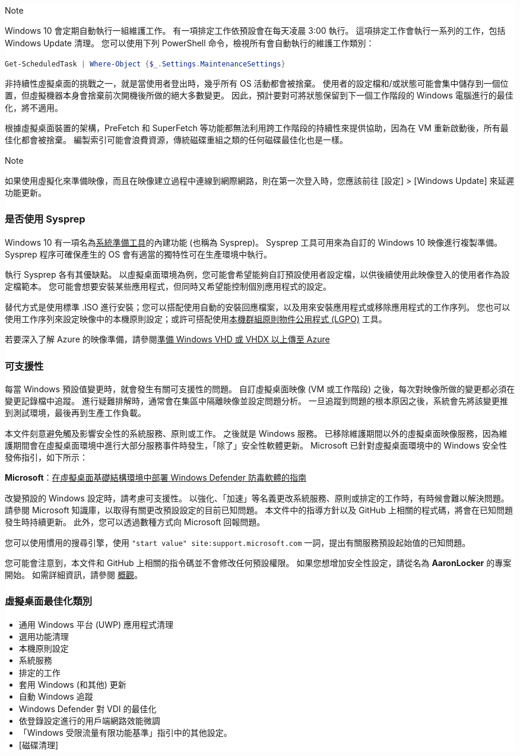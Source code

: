 > [!NOTE]
> Windows 10 會定期自動執行一組維護工作。 有一項排定工作依預設會在每天凌晨 3:00 執行。 這項排定工作會執行一系列的工作，包括 Windows Update 清理。 您可以使用下列 PowerShell 命令，檢視所有會自動執行的維護工作類別：
>
> ```powershell
> Get-ScheduledTask | Where-Object {$_.Settings.MaintenanceSettings}
> ```

非持續性虛擬桌面的挑戰之一，就是當使用者登出時，幾乎所有 OS 活動都會被捨棄。 使用者的設定檔和/或狀態可能會集中儲存到一個位置，但虛擬機器本身會捨棄前次開機後所做的絕大多數變更。 因此，預計要對可將狀態保留到下一個工作階段的 Windows 電腦進行的最佳化，將不適用。

根據虛擬桌面裝置的架構，PreFetch 和 SuperFetch 等功能都無法利用跨工作階段的持續性來提供協助，因為在 VM 重新啟動後，所有最佳化都會被捨棄。 編製索引可能會浪費資源，傳統磁碟重組之類的任何磁碟最佳化也是一樣。

> [!NOTE]
> 如果使用虛擬化來準備映像，而且在映像建立過程中連線到網際網路，則在第一次登入時，您應該前往 [設定] > [Windows Update] 來延遲功能更新。

### <a name="to-sysprep-or-not-sysprep"></a>是否使用 Sysprep

Windows 10 有一項名為[系統準備工具](/windows-hardware/manufacture/desktop/sysprep--system-preparation--overview)的內建功能 (也稱為 Sysprep)。 Sysprep 工具可用來為自訂的 Windows 10 映像進行複製準備。 Sysprep 程序可確保產生的 OS 會有適當的獨特性可在生產環境中執行。

執行 Sysprep 各有其優缺點。 以虛擬桌面環境為例，您可能會希望能夠自訂預設使用者設定檔，以供後續使用此映像登入的使用者作為設定檔範本。 您可能會想要安裝某些應用程式，但同時又希望能控制個別應用程式的設定。

替代方式是使用標準 .ISO 進行安裝；您可以搭配使用自動的安裝回應檔案，以及用來安裝應用程式或移除應用程式的工作序列。 您也可以使用工作序列來設定映像中的本機原則設定；或許可搭配使用[本機群組原則物件公用程式 (LGPO)](/archive/blogs/secguide/lgpo-exe-local-group-policy-object-utility-v1-0) 工具。

若要深入了解 Azure 的映像準備，請參閱[準備 Windows VHD 或 VHDX 以上傳至 Azure](/azure/virtual-machines/windows/prepare-for-upload-vhd-image)

### <a name="supportability"></a>可支援性

每當 Windows 預設值變更時，就會發生有關可支援性的問題。 自訂虛擬桌面映像 (VM 或工作階段) 之後，每次對映像所做的變更都必須在變更記錄檔中追蹤。 進行疑難排解時，通常會在集區中隔離映像並設定問題分析。 一旦追蹤到問題的根本原因之後，系統會先將該變更推到測試環境，最後再到生產工作負載。

本文件刻意避免觸及影響安全性的系統服務、原則或工作。 之後就是 Windows 服務。 已移除維護期間以外的虛擬桌面映像服務，因為維護期間會在虛擬桌面環境中進行大部分服務事件時發生，「除了」安全性軟體更新。 Microsoft 已針對虛擬桌面環境中的 Windows 安全性發佈指引，如下所示：

**Microsoft**：[在虛擬桌面基礎結構環境中部署 Windows Defender 防毒軟體的指南](https://docs.microsoft.com/windows/security/threat-protection/windows-defender-antivirus/deployment-vdi-windows-defender-antivirus)

改變預設的 Windows 設定時，請考慮可支援性。 以強化、「加速」等名義更改系統服務、原則或排定的工作時，有時候會難以解決問題。 請參閱 Microsoft 知識庫，以取得有關更改預設設定的目前已知問題。 本文件中的指導方針以及 GitHub 上相關的程式碼，將會在已知問題發生時持續更新。 此外，您可以透過數種方式向 Microsoft 回報問題。

您可以使用慣用的搜尋引擎，使用 `"start value" site:support.microsoft.com` 一詞，提出有關服務預設起始值的已知問題。

您可能會注意到，本文件和 GitHub 上相關的指令碼並不會修改任何預設權限。 如果您想增加安全性設定，請從名為 **AaronLocker** 的專案開始。 如需詳細資訊，請參閱 [概觀](https://github.com/microsoft/AaronLocker)。

### <a name="virtual-desktop-optimization-categories"></a>虛擬桌面最佳化類別

- 通用 Windows 平台 (UWP) 應用程式清理
- 選用功能清理
- 本機原則設定
- 系統服務
- 排定的工作
- 套用 Windows (和其他) 更新
- 自動 Windows 追蹤
- Windows Defender 對 VDI 的最佳化
- 依登錄設定進行的用戶端網路效能微調
- 「Windows 受限流量有限功能基準」指引中的其他設定。
- [磁碟清理]
